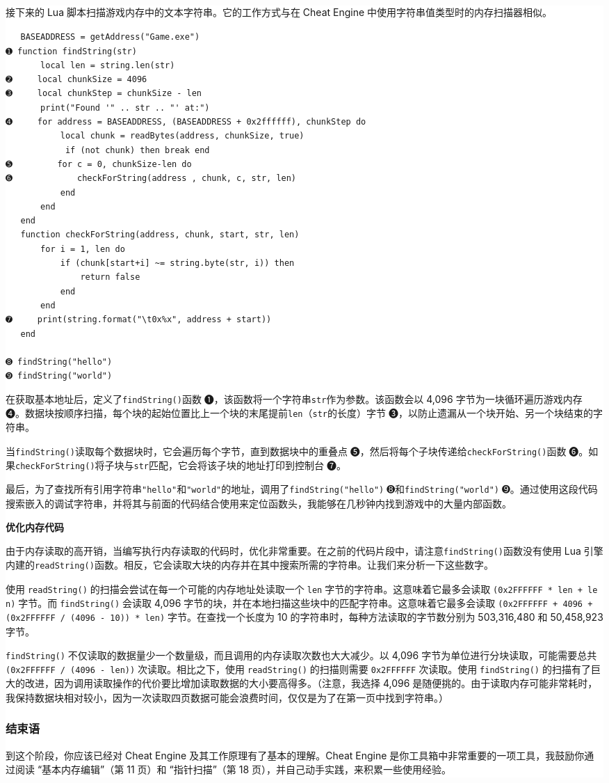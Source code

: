 接下来的 Lua 脚本扫描游戏内存中的文本字符串。它的工作方式与在 Cheat Engine 中使用字符串值类型时的内存扫描器相似。

```
   BASEADDRESS = getAddress("Game.exe")
➊ function findString(str)
       local len = string.len(str)
➋     local chunkSize = 4096
➌     local chunkStep = chunkSize - len
       print("Found '" .. str .. "' at:")
➍     for address = BASEADDRESS, (BASEADDRESS + 0x2ffffff), chunkStep do
           local chunk = readBytes(address, chunkSize, true)
            if (not chunk) then break end
➎         for c = 0, chunkSize-len do 
➏             checkForString(address , chunk, c, str, len)
           end
       end
   end
   function checkForString(address, chunk, start, str, len)
       for i = 1, len do
           if (chunk[start+i] ~= string.byte(str, i)) then
               return false
           end
       end
➐     print(string.format("\t0x%x", address + start))
   end

➑ findString("hello")
➒ findString("world")
```

在获取基本地址后，定义了`findString()`函数 ➊，该函数将一个字符串`str`作为参数。该函数会以 4,096 字节为一块循环遍历游戏内存 ➍。数据块按顺序扫描，每个块的起始位置比上一个块的末尾提前`len`（`str`的长度）字节 ➌，以防止遗漏从一个块开始、另一个块结束的字符串。

当`findString()`读取每个数据块时，它会遍历每个字节，直到数据块中的重叠点 ➎，然后将每个子块传递给`checkForString()`函数 ➏。如果`checkForString()`将子块与`str`匹配，它会将该子块的地址打印到控制台 ➐。

最后，为了查找所有引用字符串`"hello"`和`"world"`的地址，调用了`findString("hello")` ➑和`findString("world")` ➒。通过使用这段代码搜索嵌入的调试字符串，并将其与前面的代码结合使用来定位函数头，我能够在几秒钟内找到游戏中的大量内部函数。

**优化内存代码**

由于内存读取的高开销，当编写执行内存读取的代码时，优化非常重要。在之前的代码片段中，请注意`findString()`函数没有使用 Lua 引擎内建的`readString()`函数。相反，它会读取大块的内存并在其中搜索所需的字符串。让我们来分析一下这些数字。

使用 `readString()` 的扫描会尝试在每一个可能的内存地址处读取一个 `len` 字节的字符串。这意味着它最多会读取 `(0x2FFFFFF * len + len)` 字节。而 `findString()` 会读取 4,096 字节的块，并在本地扫描这些块中的匹配字符串。这意味着它最多会读取 `(0x2FFFFFF + 4096 + (0x2FFFFFF / (4096 - 10)) * len)` 字节。在查找一个长度为 10 的字符串时，每种方法读取的字节数分别为 503,316,480 和 50,458,923 字节。

`findString()` 不仅读取的数据量少一个数量级，而且调用的内存读取次数也大大减少。以 4,096 字节为单位进行分块读取，可能需要总共 `(0x2FFFFFF / (4096 - len))` 次读取。相比之下，使用 `readString()` 的扫描则需要 `0x2FFFFFF` 次读取。使用 `findString()` 的扫描有了巨大的改进，因为调用读取操作的代价要比增加读取数据的大小要高得多。（注意，我选择 4,096 是随便挑的。由于读取内存可能非常耗时，我保持数据块相对较小，因为一次读取四页数据可能会浪费时间，仅仅是为了在第一页中找到字符串。）

### **结束语**

到这个阶段，你应该已经对 Cheat Engine 及其工作原理有了基本的理解。Cheat Engine 是你工具箱中非常重要的一项工具，我鼓励你通过阅读 “基本内存编辑”（第 11 页）和 “指针扫描”（第 18 页），并自己动手实践，来积累一些使用经验。
